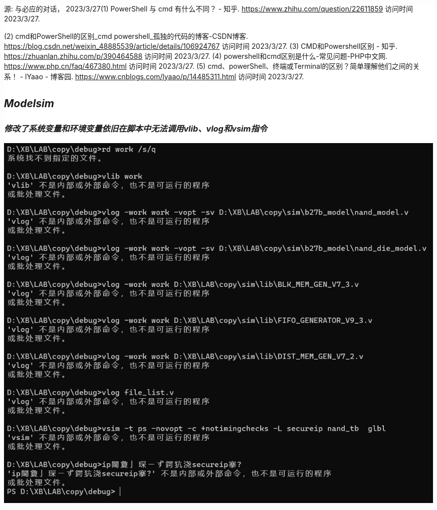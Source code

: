 源: 与必应的对话， 2023/3/27(1) PowerShell 与 cmd 有什么不同？ - 知乎. https://www.zhihu.com/question/22611859 访问时间 2023/3/27.

(2) cmd和PowerShell的区别_cmd powershell_孤独的代码的博客-CSDN博客. https://blog.csdn.net/weixin_48885539/article/details/106924767 访问时间 2023/3/27.
(3) CMD和Powershell区别 - 知乎. https://zhuanlan.zhihu.com/p/390464588 访问时间 2023/3/27.
(4) powershell和cmd区别是什么-常见问题-PHP中文网. https://www.php.cn/faq/467380.html 访问时间 2023/3/27.
(5) cmd、powerShell、终端或Terminal的区别？简单理解他们之间的关系！ - lYaao - 博客园. https://www.cnblogs.com/lyaao/p/14485311.html 访问时间 2023/3/27.



## *Modelsim*

### *修改了系统变量和环境变量依旧在脚本中无法调用vlib、vlog和vsim指令*

![image-20230327110111532](Knowledge%20I%20learned%20by%20chance.assets/image-20230327110111532.png)
